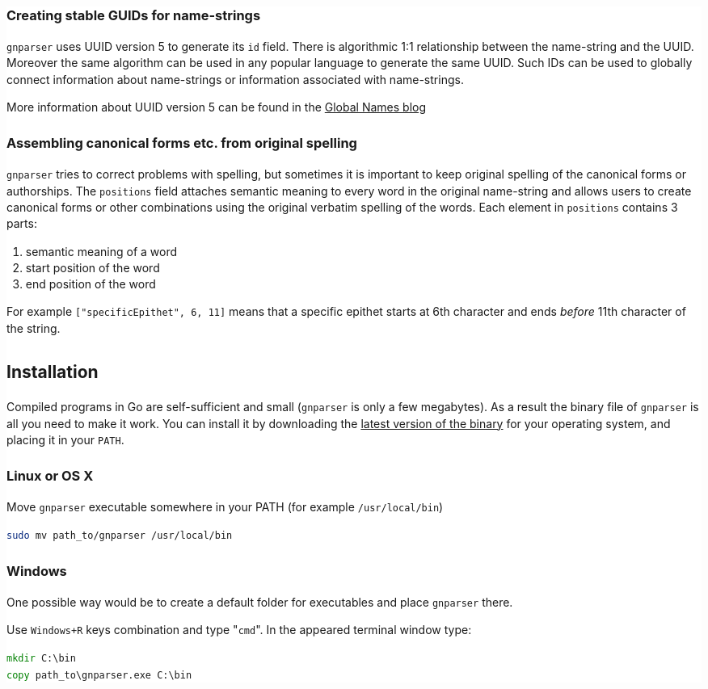 ### Creating stable GUIDs for name-strings

``gnparser`` uses UUID version 5 to generate its ``id`` field.
There is algorithmic 1:1 relationship between the name-string and the UUID.
Moreover the same algorithm can be used in any popular language to
generate the same UUID. Such IDs can be used to globally connect information
about name-strings or information associated with name-strings.

More information about UUID version 5 can be found in the [Global Names
blog][uuid5]

### Assembling canonical forms etc. from original spelling

``gnparser`` tries to correct problems with spelling, but sometimes it is
important to keep original spelling of the canonical forms or authorships.
The ``positions`` field attaches semantic meaning to every word in the
original name-string and allows users to create canonical forms or other
combinations using the original verbatim spelling of the words. Each element
in ``positions`` contains 3 parts:

1. semantic meaning of a word
2. start position of the word
3. end position of the word

For example ``["specificEpithet", 6, 11]`` means that a specific epithet starts
at 6th character and ends *before* 11th character of the string.

## Installation

Compiled programs in Go are self-sufficient and small (``gnparser`` is only a
few megabytes). As a result the binary file of ``gnparser`` is all you need to
make it work. You can install it by downloading the [latest version of the
binary][releases] for your operating system, and placing it in your ``PATH``.

### Linux or OS X

Move ``gnparser`` executable somewhere in your PATH
(for example ``/usr/local/bin``)

```bash
sudo mv path_to/gnparser /usr/local/bin
```

### Windows

One possible way would be to create a default folder for executables and place
``gnparser`` there.

Use ``Windows+R`` keys
combination and type "``cmd``". In the appeared terminal window type:

```cmd
mkdir C:\bin
copy path_to\gnparser.exe C:\bin
```


[releases]: https://github.com/gnames/gnparser/-/releases
[biodiversity]: https://github.com/GlobalNamesArchitecture/biodiversity
[gnparser-scala]: https://github.com/GlobalNamesArchitecture/gnparser
[peg]: https://github.com/pointlander/peg
[gna]: http://globalnames.org
[test file]: https://github.com/gnames/gnparser/raw/master/testdata/test_data.txt
[uuid5]: http://globalnames.org/news/2015/05/31/gn-uuid-0-5-0
[winpath]: https://www.computerhope.com/issues/ch000549.htm
[gnparser ruby]: https://gitlab.com/gnames/gnparser_rb
[gRPC documentation]: https://grpc.io/docs/quickstart
[Dmitry Mozzherin]: https://github.com/dimus
[Geoff Ower]: https://github.com/gdower
[Hernan Lucas Pereira]: https://github.com/LocoDelAssembly
[MIT license]: https://github.com/gnames/gnparser/raw/master/LICENSE
[parser-web]: https://parser.globalnames.org
[IRMNG]: http://www.irmng.org
[CONTRIBUTING]: https://github.com/gnames/gnparser/blob/master/CONTRIBUTING.md
[gnparser.proto]: https://github.com/gnames/gnparser/blob/master/pb/gnparser.proto
[Schinke R et al (1996)]: https://caio.ueberalles.net/a_stemming_algorithm_for_latin_text_databases-schinke_et_al.pdf
[ruby_ffi_go_usage]: https://stackoverflow.com/questions/58866962/how-to-pass-an-array-of-strings-and-get-an-array-of-strings-in-ruby-using-go-sha
[export file]: https://github.com/gnames/gnparser/blob/master/binding/main.go